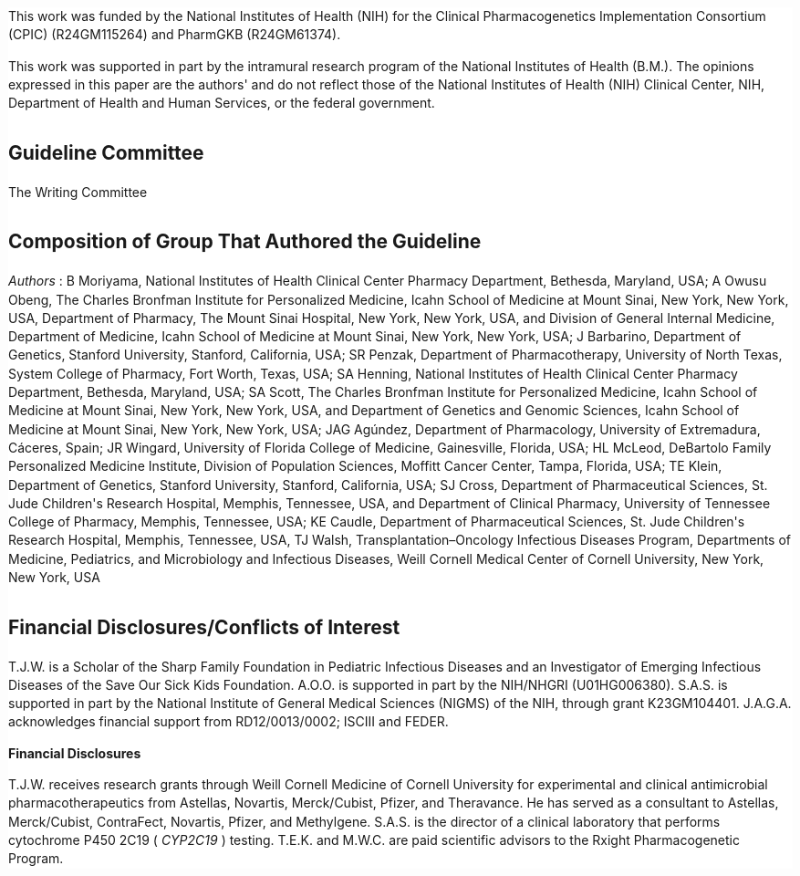 

This work was funded by the National Institutes of Health (NIH) for the Clinical Pharmacogenetics Implementation Consortium (CPIC) (R24GM115264) and PharmGKB (R24GM61374).

This work was supported in part by the intramural research program of the National Institutes of Health (B.M.). The opinions expressed in this paper are the authors' and do not reflect those of the National Institutes of Health (NIH) Clinical Center, NIH, Department of Health and Human Services, or the federal government.

## Guideline Committee



The Writing Committee

## Composition of Group That Authored the Guideline



 _Authors_ : B Moriyama, National Institutes of Health Clinical Center Pharmacy Department, Bethesda, Maryland, USA; A Owusu Obeng, The Charles Bronfman Institute for Personalized Medicine, Icahn School of Medicine at Mount Sinai, New York, New York, USA, Department of Pharmacy, The Mount Sinai Hospital, New York, New York, USA, and Division of General Internal Medicine, Department of Medicine, Icahn School of Medicine at Mount Sinai, New York, New York, USA; J Barbarino, Department of Genetics, Stanford University, Stanford, California, USA; SR Penzak, Department of Pharmacotherapy, University of North Texas, System College of Pharmacy, Fort Worth, Texas, USA; SA Henning, National Institutes of Health Clinical Center Pharmacy Department, Bethesda, Maryland, USA; SA Scott, The Charles Bronfman Institute for Personalized Medicine, Icahn School of Medicine at Mount Sinai, New York, New York, USA, and Department of Genetics and Genomic Sciences, Icahn School of Medicine at Mount Sinai, New York, New York, USA; JAG Agúndez, Department of Pharmacology, University of Extremadura, Cáceres, Spain; JR Wingard, University of Florida College of Medicine, Gainesville, Florida, USA; HL McLeod, DeBartolo Family Personalized Medicine Institute, Division of Population Sciences, Moffitt Cancer Center, Tampa, Florida, USA; TE Klein, Department of Genetics, Stanford University, Stanford, California, USA; SJ Cross, Department of Pharmaceutical Sciences, St. Jude Children's Research Hospital, Memphis, Tennessee, USA, and Department of Clinical Pharmacy, University of Tennessee College of Pharmacy, Memphis, Tennessee, USA; KE Caudle, Department of Pharmaceutical Sciences, St. Jude Children's Research Hospital, Memphis, Tennessee, USA, TJ Walsh, Transplantation–Oncology Infectious Diseases Program, Departments of Medicine, Pediatrics, and Microbiology and Infectious Diseases, Weill Cornell Medical Center of Cornell University, New York, New York, USA

## Financial Disclosures/Conflicts of Interest



T.J.W. is a Scholar of the Sharp Family Foundation in Pediatric Infectious Diseases and an Investigator of Emerging Infectious Diseases of the Save Our Sick Kids Foundation. A.O.O. is supported in part by the NIH/NHGRI (U01HG006380). S.A.S. is supported in part by the National Institute of General Medical Sciences (NIGMS) of the NIH, through grant K23GM104401. J.A.G.A. acknowledges financial support from RD12/0013/0002; ISCIII and FEDER.

**Financial Disclosures**

T.J.W. receives research grants through Weill Cornell Medicine of Cornell University for experimental and clinical antimicrobial pharmacotherapeutics from Astellas, Novartis, Merck/Cubist, Pfizer, and Theravance. He has served as a consultant to Astellas, Merck/Cubist, ContraFect, Novartis, Pfizer, and Methylgene. S.A.S. is the director of a clinical laboratory that performs cytochrome P450 2C19 ( _CYP2C19_ ) testing. T.E.K. and M.W.C. are paid scientific advisors to the Rxight Pharmacogenetic Program.

